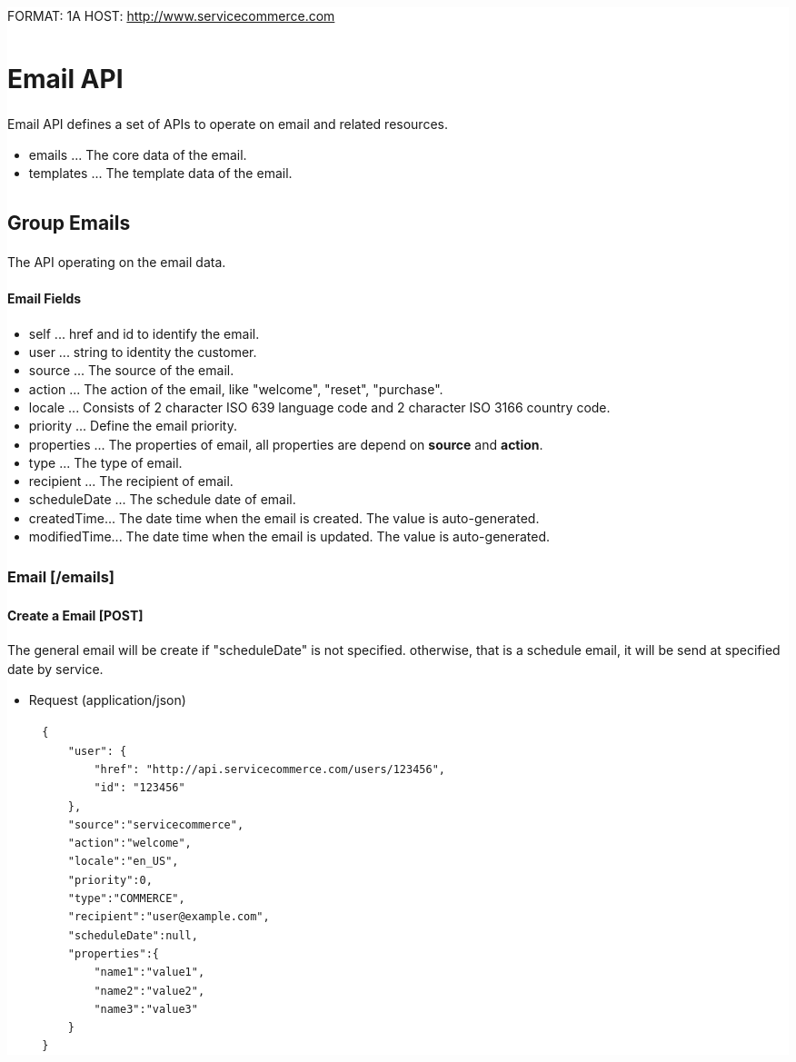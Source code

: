 FORMAT: 1A
HOST: http://www.servicecommerce.com

# Email API
Email API defines a set of APIs to operate on email and related resources.

* emails ... The core data of the email.
* templates ... The template data of the email.

## Group Emails
The API operating on the email data.

#### Email Fields
* self ... href and id to identify the email.
* user ... string to identity the customer.
* source ... The source of the email.
* action ... The action of the email, like "welcome", "reset", "purchase".
* locale ... Consists of 2 character ISO 639 language code and 2 character ISO 3166 country code.
* priority ... Define the email priority.
* properties ... The properties of email, all properties are depend on **source** and **action**.
* type ... The type of email.
* recipient ... The recipient of email.
* scheduleDate ... The schedule date of email.
* createdTime... The date time when the email is created. The value is auto-generated.
* modifiedTime... The date time when the email is updated. The value is auto-generated.

### Email [/emails]

#### Create a Email [POST]
The general email will be create if "scheduleDate" is not specified. otherwise, that is a schedule email, it will be send at specified date by service.

+ Request (application/json)

		{
			"user": {
				"href": "http://api.servicecommerce.com/users/123456",
				"id": "123456"
			},
			"source":"servicecommerce",
			"action":"welcome",
			"locale":"en_US",
			"priority":0,
			"type":"COMMERCE",
			"recipient":"user@example.com",
			"scheduleDate":null,
			"properties":{
				"name1":"value1",
				"name2":"value2",
				"name3":"value3"
			}
		}
